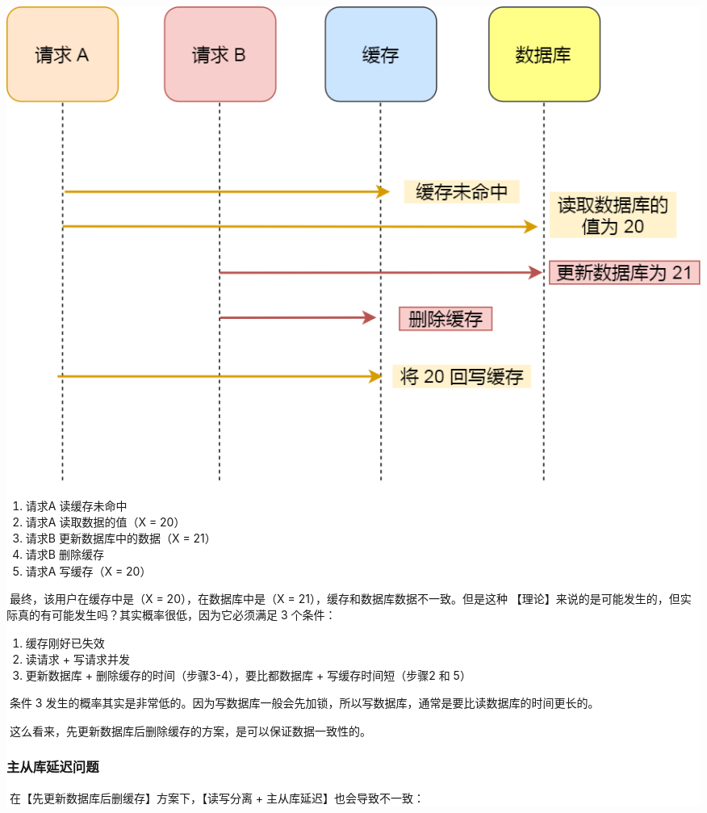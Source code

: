 ![img](image/58f869f10a23f943d74951f3688721a026afc8.png)



1. 请求A 读缓存未命中
2. 请求A 读取数据的值（X = 20）
3. 请求B 更新数据库中的数据（X = 21）
4. 请求B 删除缓存
5. 请求A 写缓存（X = 20）

​    最终，该用户在缓存中是（X = 20），在数据库中是（X = 21），缓存和数据库数据不一致。但是这种 【理论】来说的是可能发生的，但实际真的有可能发生吗？其实概率很低，因为它必须满足 3 个条件：

1. 缓存刚好已失效
2. 读请求 + 写请求并发
3. 更新数据库 + 删除缓存的时间（步骤3-4），要比都数据库 + 写缓存时间短（步骤2 和 5）

​    条件 3 发生的概率其实是非常低的。因为写数据库一般会先加锁，所以写数据库，通常是要比读数据库的时间更长的。

​	这么看来，先更新数据库后删除缓存的方案，是可以保证数据一致性的。

### 主从库延迟问题

​	在【先更新数据库后删缓存】方案下，【读写分离 + 主从库延迟】也会导致不一致：

